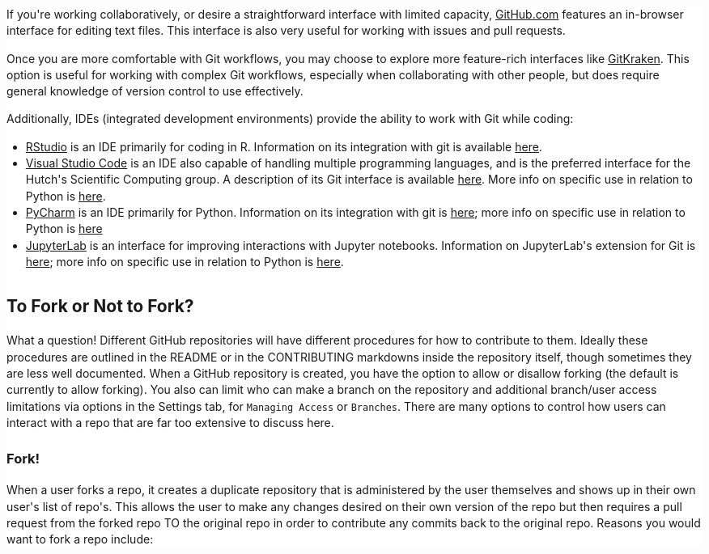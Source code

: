 If you're working collaboratively,
or desire a straightforward interface with limited capacity,
[GitHub.com](https://docs.github.com/en/github) features an in-browser interface for editing text files.
This interface is also very useful for working with issues and pull requests. 

Once you are more comfortable with Git workflows,
you may choose to explore more feature-rich interfaces like [GitKraken](https://www.gitkraken.com).
This option is useful for working with complex Git workflows,
especially when collaborating with other people,
but does require general knowledge of version control to use effectively.

Additionally, IDEs (integrated development environments) provide the ability to work with Git while coding:
- [RStudio](https://rstudio.com/products/rstudio/download/) is an IDE primarily for coding in R.
Information on its integration with git is available [here](https://support.rstudio.com/hc/en-us/articles/200532077-Version-Control-with-Git-and-SVN).
- [Visual Studio Code](https://code.visualstudio.com) is an IDE also capable of handling multiple programming languages,
and is the preferred interface for the Hutch's Scientific Computing group.
A description of its Git interface is available [here](https://code.visualstudio.com/docs/editor/versioncontrol).
More info on specific use in relation to Python is [here](/scicomputing/software_python/#visual-studio-code).
- [PyCharm](https://www.jetbrains.com/pycharm/) is an IDE primarily for Python.
Information on its integration with git is [here](https://www.jetbrains.com/help/pycharm/using-git-integration.html#set-passwords-for-git-remotes);
more info on specific use in relation to Python is [here](/scicomputing/software_python/#pycharm)
- [JupyterLab](https://jupyterlab.readthedocs.io/en/stable/index.html) is an interface for improving interactions with Jupyter notebooks.
Information on JupyterLab's extension for Git is [here](https://github.com/jupyterlab/jupyterlab-git);
more info on specific use in relation to Python is [here](/scicomputing/software_python/#using-jupyter-on-rhino).

## To Fork or Not to Fork?
What a question!  Different GitHub repositories will have different procedures for how to contribute to them.  Ideally these procedures are outlined in the README or in the CONTRIBUTING markdowns inside the repository itself, though sometimes they are less well documented.  When a GitHub repository is created, you have the option to allow or disallow forking (the default is currently to allow forking).  You also can limit who can make a branch on the repository and additional branch/user access limitations via options in the Settings tab, for `Managing Access` or `Branches`.  There are many options to control how users can interact with a repo that are far too extensive to discuss here.  

### Fork!  
When a user forks a repo, it creates a duplicate repository that is administered by the user themselves and shows up in their own user's list of repo's.  This allows the user to make any changes desired on their own version of the repo but then requires a pull request from the forked repo TO the original repo in order to contribute any commits back to the original repo. Reasons you would want to fork a repo include:
